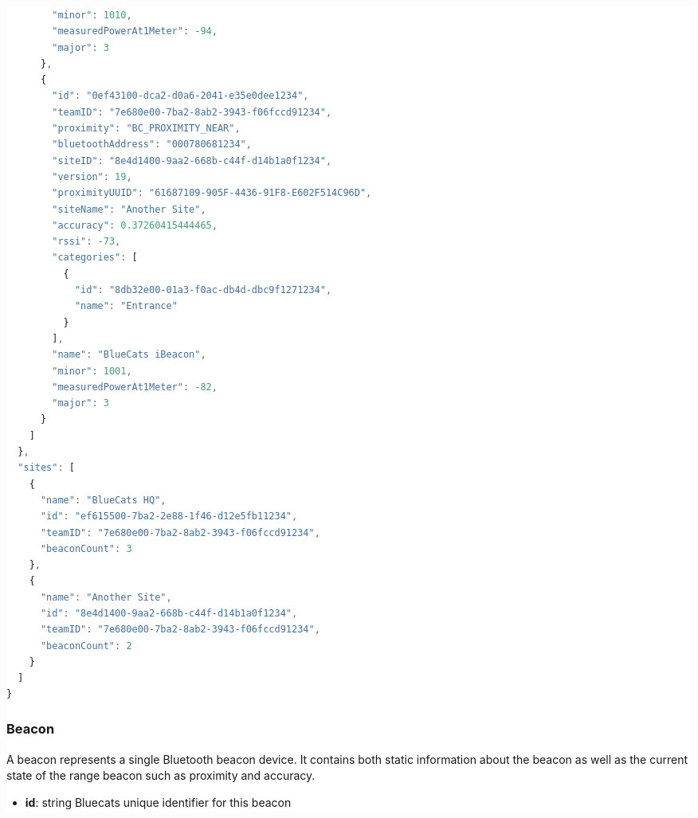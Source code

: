 ```javascript
        "minor": 1010,
        "measuredPowerAt1Meter": -94,
        "major": 3
      },
      {
        "id": "0ef43100-dca2-d0a6-2041-e35e0dee1234",
        "teamID": "7e680e00-7ba2-8ab2-3943-f06fccd91234",
        "proximity": "BC_PROXIMITY_NEAR",
        "bluetoothAddress": "000780681234",
        "siteID": "8e4d1400-9aa2-668b-c44f-d14b1a0f1234",
        "version": 19,
        "proximityUUID": "61687109-905F-4436-91F8-E602F514C96D",
        "siteName": "Another Site",
        "accuracy": 0.37260415444465,
        "rssi": -73,
        "categories": [
          {
            "id": "8db32e00-01a3-f0ac-db4d-dbc9f1271234",
            "name": "Entrance"
          }
        ],
        "name": "BlueCats iBeacon",
        "minor": 1001,
        "measuredPowerAt1Meter": -82,
        "major": 3
      }
    ]
  },
  "sites": [
    {
      "name": "BlueCats HQ",
      "id": "ef615500-7ba2-2e88-1f46-d12e5fb11234",
      "teamID": "7e680e00-7ba2-8ab2-3943-f06fccd91234",
      "beaconCount": 3
    },
    {
      "name": "Another Site",
      "id": "8e4d1400-9aa2-668b-c44f-d14b1a0f1234",
      "teamID": "7e680e00-7ba2-8ab2-3943-f06fccd91234",
      "beaconCount": 2
    }
  ]
}
```

### Beacon
A beacon represents a single Bluetooth beacon device. It contains both static information about the beacon as well as the current state of the range beacon such as proximity and accuracy.

- __id__: string 
Bluecats unique identifier for this beacon
